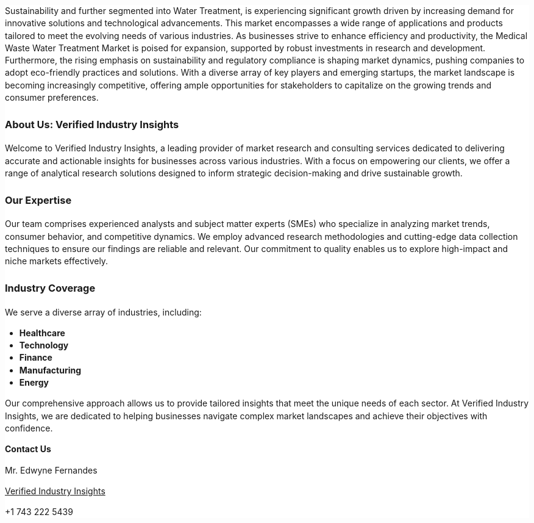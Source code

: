 Sustainability and further segmented into Water Treatment, is experiencing significant growth driven by increasing demand for innovative solutions and technological advancements. This market encompasses a wide range of applications and products tailored to meet the evolving needs of various industries. As businesses strive to enhance efficiency and productivity, the Medical Waste Water Treatment Market is poised for expansion, supported by robust investments in research and development. Furthermore, the rising emphasis on sustainability and regulatory compliance is shaping market dynamics, pushing companies to adopt eco-friendly practices and solutions. With a diverse array of key players and emerging startups, the market landscape is becoming increasingly competitive, offering ample opportunities for stakeholders to capitalize on the growing trends and consumer preferences.</p><h3>About Us: Verified Industry Insights</h3><p>Welcome to Verified Industry Insights, a leading provider of market research and consulting services dedicated to delivering accurate and actionable insights for businesses across various industries. With a focus on empowering our clients, we offer a range of analytical research solutions designed to inform strategic decision-making and drive sustainable growth.</p><h3>Our Expertise</h3><p>Our team comprises experienced analysts and subject matter experts (SMEs) who specialize in analyzing market trends, consumer behavior, and competitive dynamics. We employ advanced research methodologies and cutting-edge data collection techniques to ensure our findings are reliable and relevant. Our commitment to quality enables us to explore high-impact and niche markets effectively.</p><h3>Industry Coverage</h3><p>We serve a diverse array of industries, including:</p><ul><li><strong>Healthcare</strong></li><li><strong>Technology</strong></li><li><strong>Finance</strong></li><li><strong>Manufacturing</strong></li><li><strong>Energy</strong></li></ul><p>Our comprehensive approach allows us to provide tailored insights that meet the unique needs of each sector. At Verified Industry Insights, we are dedicated to helping businesses navigate complex market landscapes and achieve their objectives with confidence.</p><p><strong>Contact Us</strong></p><p>Mr. Edwyne Fernandes</p><p><a href="https://www.verifiedindustryinsights.com/">Verified Industry Insights</a></p><p>+1 743 222 5439</p>
